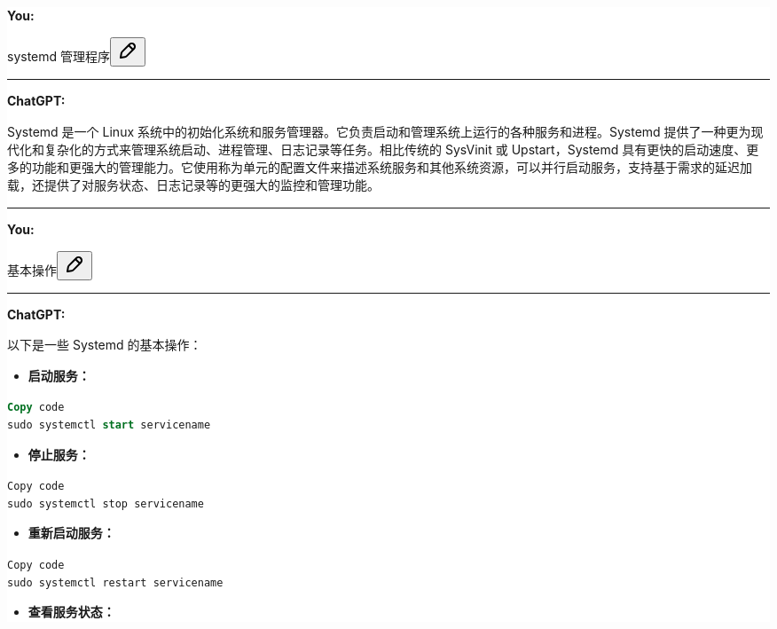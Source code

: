 **You:**

systemd 管理程序<span class="" data-state="closed"><button class="flex h-9 w-9 items-center justify-center rounded-full text-token-text-secondary transition hover:bg-token-main-surface-tertiary"><svg xmlns="http://www.w3.org/2000/svg" width="24" height="24" fill="none" viewBox="0 0 24 24" class="icon-md"><path fill="currentColor" fill-rule="evenodd" d="M13.293 4.293a4.536 4.536 0 1 1 6.414 6.414l-1 1-7.094 7.094A5 5 0 0 1 8.9 20.197l-4.736.79a1 1 0 0 1-1.15-1.151l.789-4.736a5 5 0 0 1 1.396-2.713zM13 7.414l-6.386 6.387a3 3 0 0 0-.838 1.628l-.56 3.355 3.355-.56a3 3 0 0 0 1.628-.837L16.586 11zm5 2.172L14.414 6l.293-.293a2.536 2.536 0 0 1 3.586 3.586z" clip-rule="evenodd"></path></svg></button>

------------------

**ChatGPT:**

Systemd 是一个 Linux 系统中的初始化系统和服务管理器。它负责启动和管理系统上运行的各种服务和进程。Systemd 提供了一种更为现代化和复杂化的方式来管理系统启动、进程管理、日志记录等任务。相比传统的 SysVinit 或 Upstart，Systemd 具有更快的启动速度、更多的功能和更强大的管理能力。它使用称为单元的配置文件来描述系统服务和其他系统资源，可以并行启动服务，支持基于需求的延迟加载，还提供了对服务状态、日志记录等的更强大的监控和管理功能。



------------------

**You:**

基本操作<span class="" data-state="closed"><button class="flex h-9 w-9 items-center justify-center rounded-full text-token-text-secondary transition hover:bg-token-main-surface-tertiary"><svg xmlns="http://www.w3.org/2000/svg" width="24" height="24" fill="none" viewBox="0 0 24 24" class="icon-md"><path fill="currentColor" fill-rule="evenodd" d="M13.293 4.293a4.536 4.536 0 1 1 6.414 6.414l-1 1-7.094 7.094A5 5 0 0 1 8.9 20.197l-4.736.79a1 1 0 0 1-1.15-1.151l.789-4.736a5 5 0 0 1 1.396-2.713zM13 7.414l-6.386 6.387a3 3 0 0 0-.838 1.628l-.56 3.355 3.355-.56a3 3 0 0 0 1.628-.837L16.586 11zm5 2.172L14.414 6l.293-.293a2.536 2.536 0 0 1 3.586 3.586z" clip-rule="evenodd"></path></svg></button>

------------------

**ChatGPT:**

以下是一些 Systemd 的基本操作：


- **启动服务：**

```sql
Copy code
sudo systemctl start servicename

```
- **停止服务：**

```arduino
Copy code
sudo systemctl stop servicename

```
- **重新启动服务：**

```
Copy code
sudo systemctl restart servicename

```
- **查看服务状态：**
